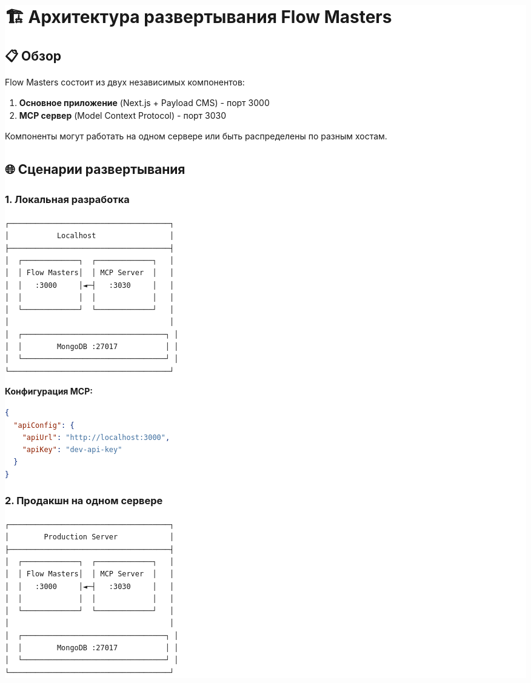 # 🏗️ Архитектура развертывания Flow Masters

## 📋 Обзор

Flow Masters состоит из двух независимых компонентов:

1. **Основное приложение** (Next.js + Payload CMS) - порт 3000
2. **MCP сервер** (Model Context Protocol) - порт 3030

Компоненты могут работать на одном сервере или быть распределены по разным хостам.

## 🌐 Сценарии развертывания

### 1. Локальная разработка

```
┌─────────────────────────────────────┐
│           Localhost                 │
├─────────────────────────────────────┤
│  ┌─────────────┐  ┌─────────────┐   │
│  │ Flow Masters│  │ MCP Server  │   │
│  │   :3000     │◄─┤   :3030     │   │
│  │             │  │             │   │
│  └─────────────┘  └─────────────┘   │
│                                     │
│  ┌─────────────────────────────────┐ │
│  │        MongoDB :27017           │ │
│  └─────────────────────────────────┘ │
└─────────────────────────────────────┘
```

**Конфигурация MCP:**
```json
{
  "apiConfig": {
    "apiUrl": "http://localhost:3000",
    "apiKey": "dev-api-key"
  }
}
```

### 2. Продакшн на одном сервере

```
┌─────────────────────────────────────┐
│        Production Server            │
├─────────────────────────────────────┤
│  ┌─────────────┐  ┌─────────────┐   │
│  │ Flow Masters│  │ MCP Server  │   │
│  │   :3000     │◄─┤   :3030     │   │
│  │             │  │             │   │
│  └─────────────┘  └─────────────┘   │
│                                     │
│  ┌─────────────────────────────────┐ │
│  │        MongoDB :27017           │ │
│  └─────────────────────────────────┘ │
└─────────────────────────────────────┘
```
